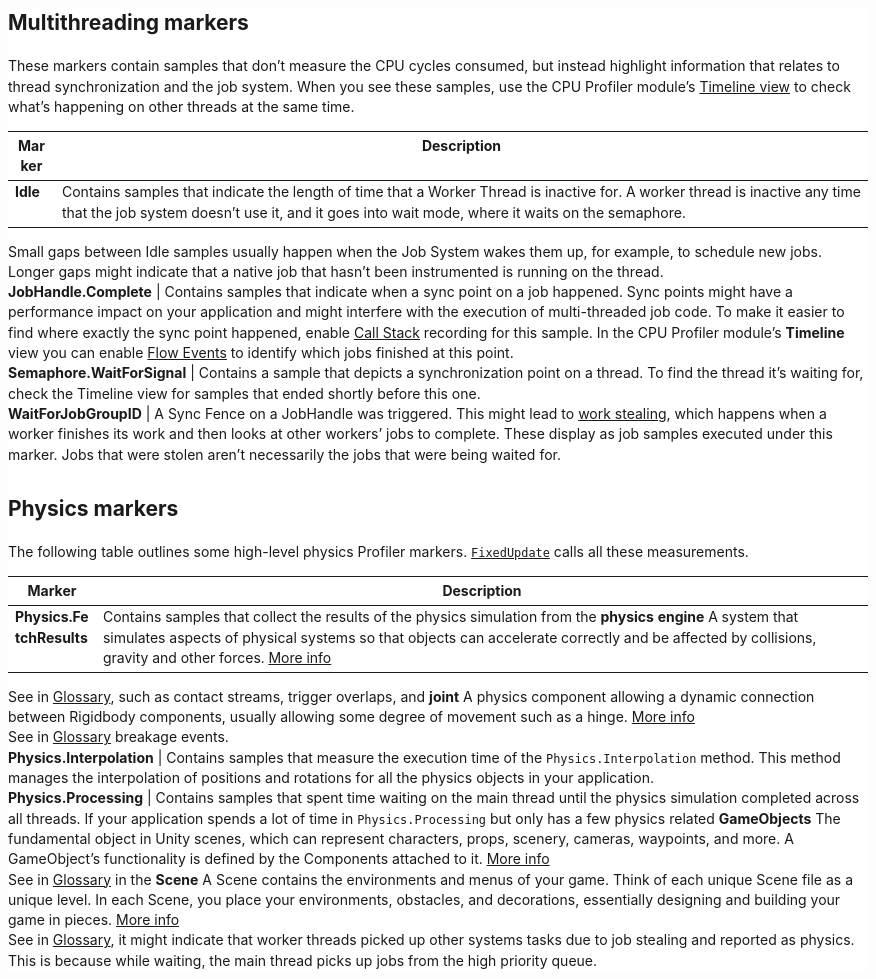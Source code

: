 ## Multithreading markers

These markers contain samples that don’t measure the CPU cycles consumed, but
instead highlight information that relates to thread synchronization and the
job system. When you see these samples, use the CPU Profiler module’s
[Timeline view](ProfilerCPU.html) to check what’s happening on other threads
at the same time.

**Marker** | **Description**  
---|---  
**Idle** | Contains samples that indicate the length of time that a Worker Thread is inactive for. A worker thread is inactive any time that the job system doesn’t use it, and it goes into wait mode, where it waits on the semaphore.  
  
Small gaps between Idle samples usually happen when the Job System wakes them
up, for example, to schedule new jobs. Longer gaps might indicate that a
native job that hasn’t been instrumented is running on the thread.  
**JobHandle.Complete** | Contains samples that indicate when a sync point on a job happened. Sync points might have a performance impact on your application and might interfere with the execution of multi-threaded job code. To make it easier to find where exactly the sync point happened, enable [Call Stack](ProfilerCPU.html) recording for this sample. In the CPU Profiler module’s **Timeline** view you can enable [Flow Events](ProfilerCPU.html) to identify which jobs finished at this point.  
**Semaphore.WaitForSignal** | Contains a sample that depicts a synchronization point on a thread. To find the thread it’s waiting for, check the Timeline view for samples that ended shortly before this one.  
**WaitForJobGroupID** | A Sync Fence on a JobHandle was triggered. This might lead to [work stealing](../ScriptReference/Unity.Jobs.IJobParallelFor.html), which happens when a worker finishes its work and then looks at other workers’ jobs to complete. These display as job samples executed under this marker. Jobs that were stolen aren’t necessarily the jobs that were being waited for.  
  
## Physics markers

The following table outlines some high-level physics Profiler markers.
[`FixedUpdate`](../ScriptReference/MonoBehaviour.FixedUpdate.html) calls all
these measurements.

**Marker** | **Description**  
---|---  
**Physics.FetchResults** | Contains samples that collect the results of the physics simulation from the **physics engine** A system that simulates aspects of physical systems so that objects can accelerate correctly and be affected by collisions, gravity and other forces. [More info](PhysicsSection.html)  
See in [Glossary](Glossary.html#PhysicsEngine), such as contact streams,
trigger overlaps, and **joint** A physics component allowing a dynamic
connection between Rigidbody components, usually allowing some degree of
movement such as a hinge. [More info](Joints.html)  
See in [Glossary](Glossary.html#joint) breakage events.  
**Physics.Interpolation** | Contains samples that measure the execution time of the `Physics.Interpolation` method. This method manages the interpolation of positions and rotations for all the physics objects in your application.  
**Physics.Processing** | Contains samples that spent time waiting on the main thread until the physics simulation completed across all threads. If your application spends a lot of time in `Physics.Processing` but only has a few physics related **GameObjects** The fundamental object in Unity scenes, which can represent characters, props, scenery, cameras, waypoints, and more. A GameObject’s functionality is defined by the Components attached to it. [More info](class-GameObject.html)  
See in [Glossary](Glossary.html#GameObject) in the **Scene** A Scene contains
the environments and menus of your game. Think of each unique Scene file as a
unique level. In each Scene, you place your environments, obstacles, and
decorations, essentially designing and building your game in pieces. [More
info](CreatingScenes.html)  
See in [Glossary](Glossary.html#Scene), it might indicate that worker threads
picked up other systems tasks due to job stealing and reported as physics.
This is because while waiting, the main thread picks up jobs from the high
priority queue.  